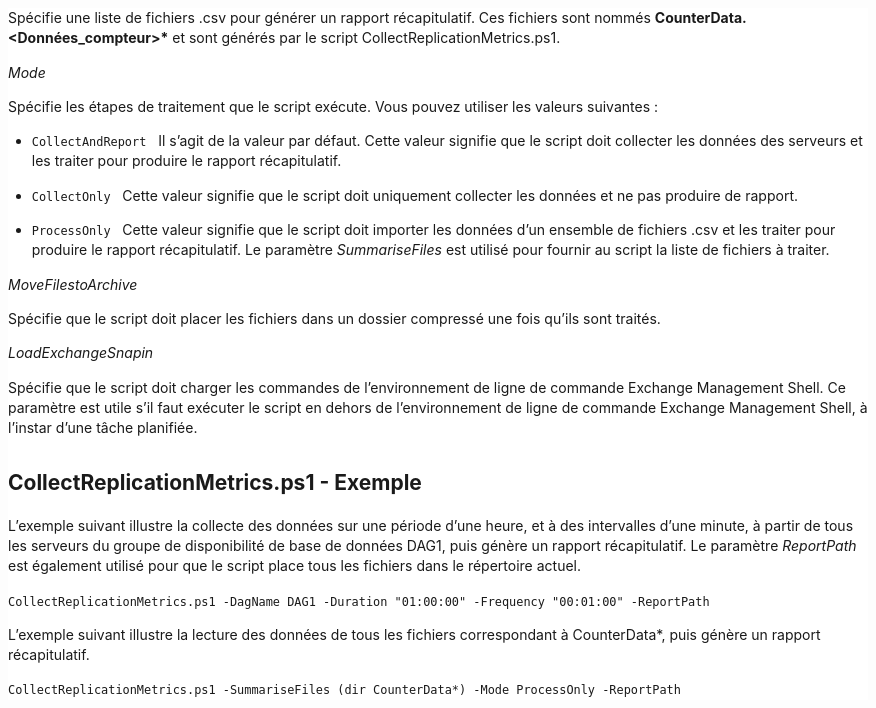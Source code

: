 <td><p>Spécifie une liste de fichiers .csv pour générer un rapport récapitulatif. Ces fichiers sont nommés <strong>CounterData.&lt;Données_compteur&gt;*</strong> et sont générés par le script CollectReplicationMetrics.ps1.</p></td>
</tr>
<tr class="even">
<td><p><em>Mode</em></p></td>
<td><p>Spécifie les étapes de traitement que le script exécute. Vous pouvez utiliser les valeurs suivantes :</p>
<ul>
<li><p><code>CollectAndReport</code>   Il s’agit de la valeur par défaut. Cette valeur signifie que le script doit collecter les données des serveurs et les traiter pour produire le rapport récapitulatif.</p></li>
<li><p><code>CollectOnly</code>   Cette valeur signifie que le script doit uniquement collecter les données et ne pas produire de rapport.</p></li>
<li><p><code>ProcessOnly</code>   Cette valeur signifie que le script doit importer les données d’un ensemble de fichiers .csv et les traiter pour produire le rapport récapitulatif. Le paramètre <em>SummariseFiles</em> est utilisé pour fournir au script la liste de fichiers à traiter.</p></li>
</ul></td>
</tr>
<tr class="odd">
<td><p><em>MoveFilestoArchive</em></p></td>
<td><p>Spécifie que le script doit placer les fichiers dans un dossier compressé une fois qu’ils sont traités.</p></td>
</tr>
<tr class="even">
<td><p><em>LoadExchangeSnapin</em></p></td>
<td><p>Spécifie que le script doit charger les commandes de l’environnement de ligne de commande Exchange Management Shell. Ce paramètre est utile s’il faut exécuter le script en dehors de l’environnement de ligne de commande Exchange Management Shell, à l’instar d’une tâche planifiée.</p></td>
</tr>
</tbody>
</table>


## CollectReplicationMetrics.ps1 - Exemple

L’exemple suivant illustre la collecte des données sur une période d’une heure, et à des intervalles d’une minute, à partir de tous les serveurs du groupe de disponibilité de base de données DAG1, puis génère un rapport récapitulatif. Le paramètre *ReportPath* est également utilisé pour que le script place tous les fichiers dans le répertoire actuel.

    CollectReplicationMetrics.ps1 -DagName DAG1 -Duration "01:00:00" -Frequency "00:01:00" -ReportPath

L’exemple suivant illustre la lecture des données de tous les fichiers correspondant à CounterData\*, puis génère un rapport récapitulatif.

    CollectReplicationMetrics.ps1 -SummariseFiles (dir CounterData*) -Mode ProcessOnly -ReportPath

